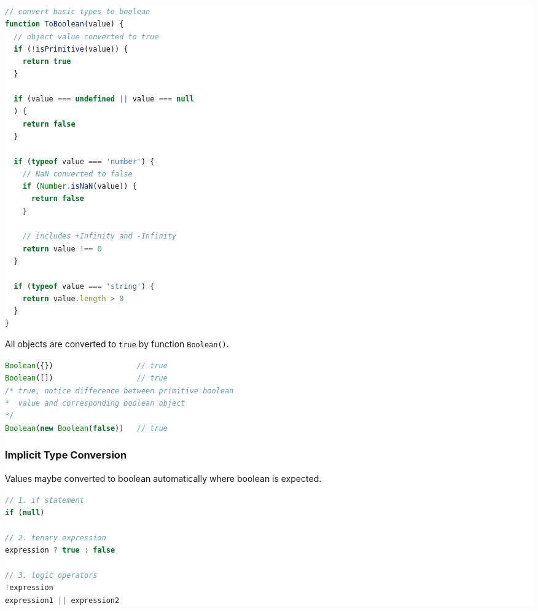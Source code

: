 ```javascript
// convert basic types to boolean
function ToBoolean(value) {
  // object value converted to true
  if (!isPrimitive(value)) {
    return true
  }

  if (value === undefined || value === null
  ) {
    return false
  }

  if (typeof value === 'number') {
    // NaN converted to false
    if (Number.isNaN(value)) {
      return false
    }

    // includes +Infinity and -Infinity
    return value !== 0
  }

  if (typeof value === 'string') {
    return value.length > 0
  }
}
```

All objects are converted to `true` by function `Boolean()`.

```javascript
Boolean({})                   // true
Boolean([])                   // true
/* true, notice difference between primitive boolean
*  value and corresponding boolean object
*/
Boolean(new Boolean(false))   // true
```

### Implicit Type Conversion

Values maybe converted to boolean automatically where boolean is expected.

```javascript
// 1. if statement
if (null)

// 2. tenary expression
expression ? true : false

// 3. logic operators
!expression
expression1 || expression2
```
